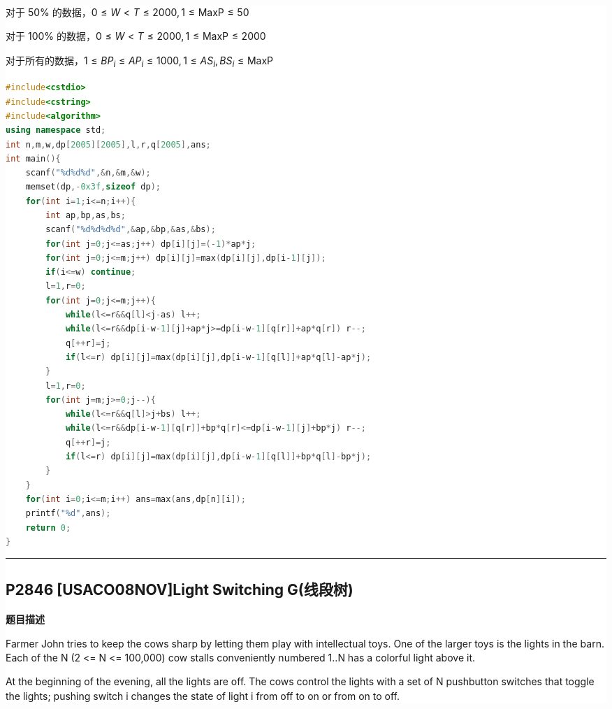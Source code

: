 对于 $50\%$ 的数据，$0\leq W<T\leq 2000,1\leq\text{MaxP}\leq50$

对于 $100\%$ 的数据，$0\leq W<T\leq 2000,1\leq\text{MaxP}\leq2000$

对于所有的数据，$1\leq BP_i\leq AP_i\leq 1000,1\leq AS_i,BS_i\leq\text{MaxP}$
```c++
#include<cstdio>
#include<cstring>
#include<algorithm>
using namespace std;
int n,m,w,dp[2005][2005],l,r,q[2005],ans;
int main(){
	scanf("%d%d%d",&n,&m,&w);
	memset(dp,-0x3f,sizeof dp);
	for(int i=1;i<=n;i++){
		int ap,bp,as,bs;
		scanf("%d%d%d%d",&ap,&bp,&as,&bs);
		for(int j=0;j<=as;j++) dp[i][j]=(-1)*ap*j;
		for(int j=0;j<=m;j++) dp[i][j]=max(dp[i][j],dp[i-1][j]);
		if(i<=w) continue;
		l=1,r=0;
		for(int j=0;j<=m;j++){
			while(l<=r&&q[l]<j-as) l++;
			while(l<=r&&dp[i-w-1][j]+ap*j>=dp[i-w-1][q[r]]+ap*q[r]) r--;
			q[++r]=j;
			if(l<=r) dp[i][j]=max(dp[i][j],dp[i-w-1][q[l]]+ap*q[l]-ap*j);
		}
		l=1,r=0;
		for(int j=m;j>=0;j--){
			while(l<=r&&q[l]>j+bs) l++;
			while(l<=r&&dp[i-w-1][q[r]]+bp*q[r]<=dp[i-w-1][j]+bp*j) r--;
			q[++r]=j;
			if(l<=r) dp[i][j]=max(dp[i][j],dp[i-w-1][q[l]]+bp*q[l]-bp*j);
		}
	}
	for(int i=0;i<=m;i++) ans=max(ans,dp[n][i]);
	printf("%d",ans);
	return 0;
}
```

---
## P2846 [USACO08NOV]Light Switching G(线段树)

**题目描述**

Farmer John tries to keep the cows sharp by letting them play with intellectual toys. One of the larger toys is the lights in the barn. Each of the N (2 <= N <= 100,000) cow stalls conveniently numbered 1..N has a colorful light above it.

At the beginning of the evening, all the lights are off. The cows control the lights with a set of N pushbutton switches that toggle the lights; pushing switch i changes the state of light i from off to on or from on to off.
